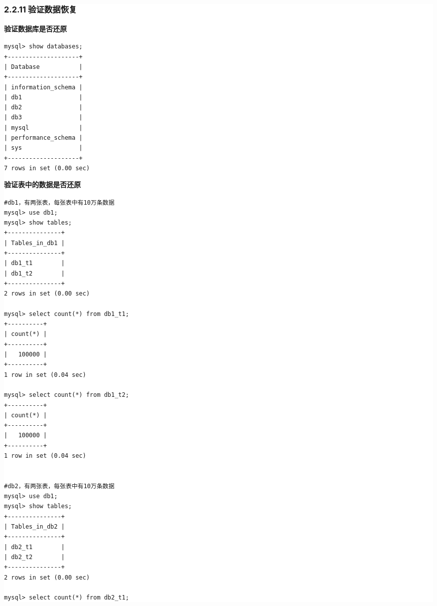 

### 2.2.11 验证数据恢复

**验证数据库是否还原**

```shell
mysql> show databases;
+--------------------+
| Database           |
+--------------------+
| information_schema |
| db1                |
| db2                |
| db3                |
| mysql              |
| performance_schema |
| sys                |
+--------------------+
7 rows in set (0.00 sec)
```



**验证表中的数据是否还原**

```shell
#db1，有两张表，每张表中有10万条数据
mysql> use db1;
mysql> show tables;
+---------------+
| Tables_in_db1 |
+---------------+
| db1_t1        |
| db1_t2        |
+---------------+
2 rows in set (0.00 sec)

mysql> select count(*) from db1_t1;
+----------+
| count(*) |
+----------+
|   100000 |
+----------+
1 row in set (0.04 sec)

mysql> select count(*) from db1_t2;
+----------+
| count(*) |
+----------+
|   100000 |
+----------+
1 row in set (0.04 sec)


#db2，有两张表，每张表中有10万条数据
mysql> use db1;
mysql> show tables;
+---------------+
| Tables_in_db2 |
+---------------+
| db2_t1        |
| db2_t2        |
+---------------+
2 rows in set (0.00 sec)

mysql> select count(*) from db2_t1;
```